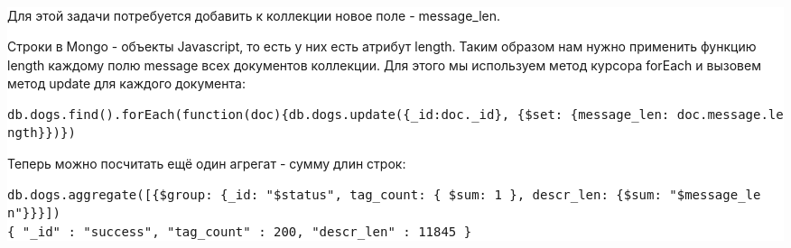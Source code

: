 Для этой задачи потребуется добавить к коллекции новое поле - message_len.

Строки в Mongo - объекты Javascript, то есть у них есть атрибут length. Таким образом нам нужно применить функцию length каждому полю message всех документов коллекции.
Для этого мы используем метод курсора forEach и вызовем метод update для каждого документа:

<pre>
db.dogs.find().forEach(function(doc){db.dogs.update({_id:doc._id}, {$set: {message_len: doc.message.length}})})
</pre>

Теперь можно посчитать ещё один агрегат - сумму длин строк:

<pre>
db.dogs.aggregate([{$group: {_id: "$status", tag_count: { $sum: 1 }, descr_len: {$sum: "$message_len"}}}])
{ "_id" : "success", "tag_count" : 200, "descr_len" : 11845 }
</pre>
